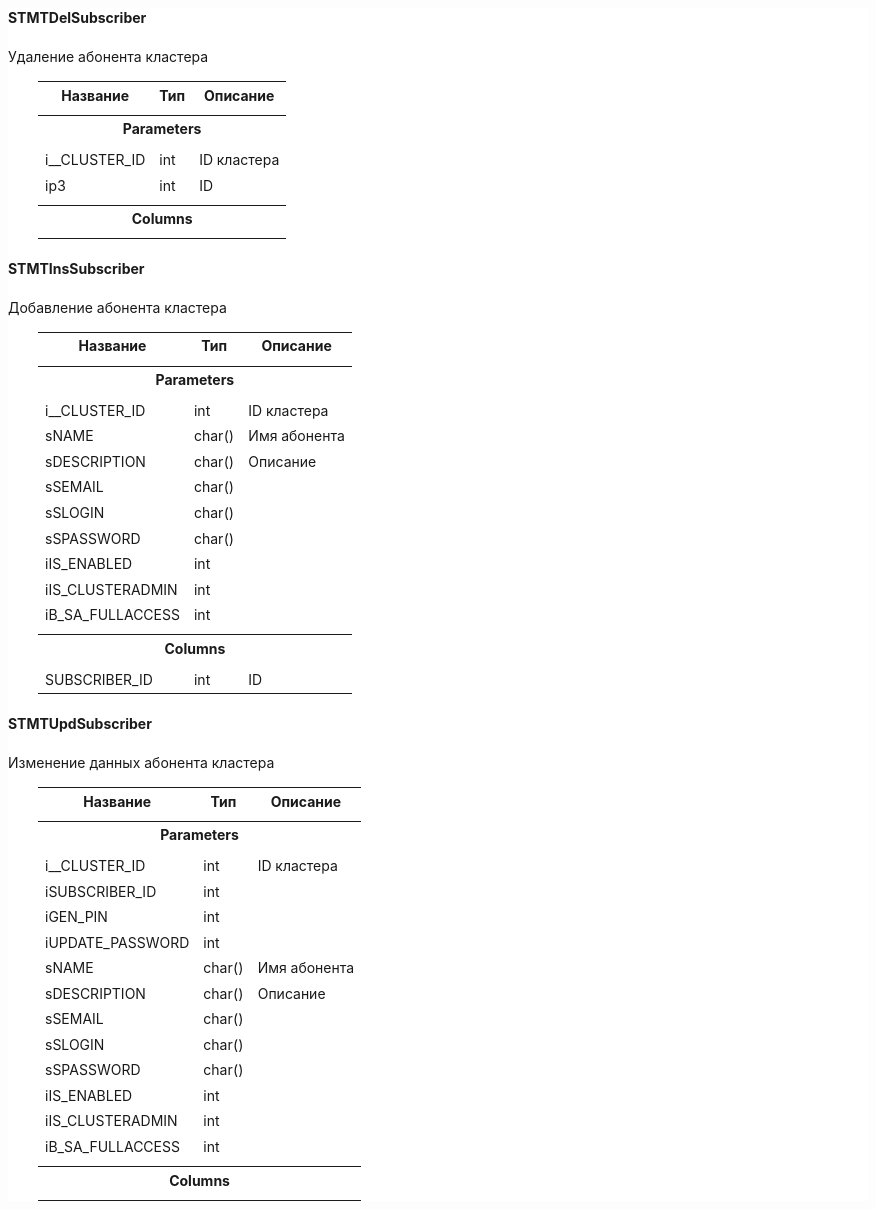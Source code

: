 #### STMTDelSubscriber
Удаление абонента кластера

<table style="margin-left:30px;">
<tr><th>Название</th>		<th>Тип</th>		<th>Описание</th></tr>
<tr><td></td><td></td><td></td></tr>
<tr><th colspan="3">Parameters</th></tr>
<tr><td></td><td></td><td></td></tr>
<tr><td>i__CLUSTER_ID</td>		<td>int</td>			<td>ID кластера</td></tr>
<tr><td>ip3</td>				<td>int</td>			<td>ID</td></tr>
<tr><td></td><td></td><td></td></tr>
<tr><th colspan="3">Columns</th></tr>
<tr><td></td><td></td><td></td></tr>
</table>

#### STMTInsSubscriber
Добавление абонента кластера

<table style="margin-left:30px;">
<tr><th>Название</th>		<th>Тип</th>		<th>Описание</th></tr>
<tr><td></td><td></td><td></td></tr>
<tr><th colspan="3">Parameters</th></tr>
<tr><td></td><td></td><td></td></tr>
<tr><td>i__CLUSTER_ID</td>		<td>int</td>			<td>ID кластера</td></tr>
<tr><td>sNAME</td>				<td>char()</td>			<td>Имя абонента</td></tr>
<tr><td>sDESCRIPTION</td>		<td>char()</td>			<td>Описание</td></tr>
<tr><td>sSEMAIL</td>			<td>char()</td>			<td> </td></tr>
<tr><td>sSLOGIN</td>			<td>char()</td>			<td> </td></tr>
<tr><td>sSPASSWORD</td>			<td>char()</td>			<td> </td></tr>
<tr><td>iIS_ENABLED</td>		<td>int</td>			<td> </td></tr>
<tr><td>iIS_CLUSTERADMIN</td>	<td>int</td>			<td> </td></tr>
<tr><td>iB_SA_FULLACCESS</td>	<td>int</td>			<td> </td></tr>
<tr><td></td><td></td><td></td></tr>
<tr><th colspan="3">Columns</th></tr>
<tr><td></td><td></td><td></td></tr>
<tr><td>SUBSCRIBER_ID</td>	<td>int</td>			<td>ID</td></tr>
</table>


#### STMTUpdSubscriber
Изменение данных абонента кластера


<table style="margin-left:30px;">
<tr><th>Название</th>		<th>Тип</th>		<th>Описание</th></tr>
<tr><td></td><td></td><td></td></tr>
<tr><th colspan="3">Parameters</th></tr>
<tr><td></td><td></td><td></td></tr>
<tr><td>i__CLUSTER_ID</td>		<td>int</td>			<td>ID кластера</td></tr>
<tr><td>iSUBSCRIBER_ID</td>		<td>int</td>			<td> </td></tr>
<tr><td>iGEN_PIN</td>			<td>int</td>			<td> </td></tr>
<tr><td>iUPDATE_PASSWORD</td>	<td>int</td>			<td> </td></tr>
<tr><td>sNAME</td>				<td>char()</td>			<td>Имя абонента</td></tr>
<tr><td>sDESCRIPTION</td>		<td>char()</td>			<td>Описание</td></tr>
<tr><td>sSEMAIL</td>			<td>char()</td>			<td> </td></tr>
<tr><td>sSLOGIN</td>			<td>char()</td>			<td> </td></tr>
<tr><td>sSPASSWORD</td>			<td>char()</td>			<td> </td></tr>
<tr><td>iIS_ENABLED</td>		<td>int</td>			<td> </td></tr>
<tr><td>iIS_CLUSTERADMIN</td>	<td>int</td>			<td> </td></tr>
<tr><td>iB_SA_FULLACCESS</td>	<td>int</td>			<td> </td></tr>
<tr><td></td><td></td><td></td></tr>
<tr><th colspan="3">Columns</th></tr>
<tr><td></td><td></td><td></td></tr>
</table>
